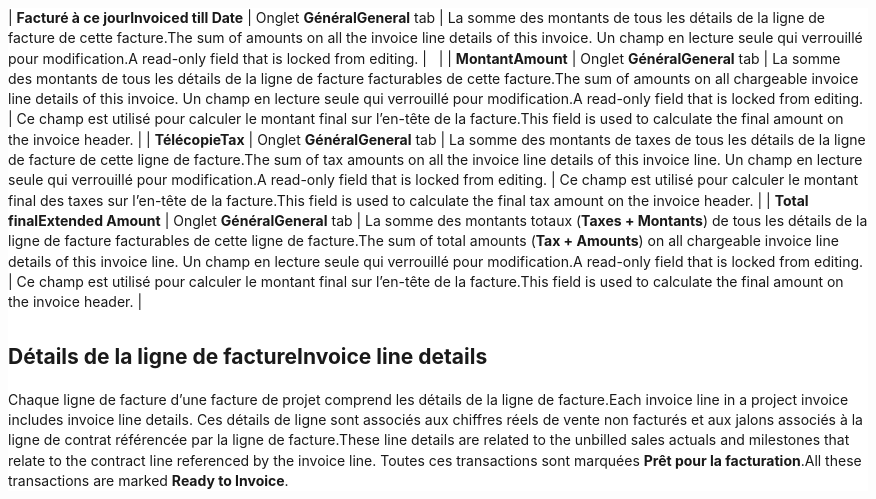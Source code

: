 | <span data-ttu-id="984a9-228">**Facturé à ce jour**</span><span class="sxs-lookup"><span data-stu-id="984a9-228">**Invoiced till Date**</span></span> | <span data-ttu-id="984a9-229">Onglet **Général**</span><span class="sxs-lookup"><span data-stu-id="984a9-229">**General** tab</span></span> | <span data-ttu-id="984a9-230">La somme des montants de tous les détails de la ligne de facture de cette facture.</span><span class="sxs-lookup"><span data-stu-id="984a9-230">The sum of amounts on all the invoice line details of this invoice.</span></span> <span data-ttu-id="984a9-231">Un champ en lecture seule qui verrouillé pour modification.</span><span class="sxs-lookup"><span data-stu-id="984a9-231">A read-only field that is locked from editing.</span></span> | &nbsp; |
| <span data-ttu-id="984a9-232">**Montant**</span><span class="sxs-lookup"><span data-stu-id="984a9-232">**Amount**</span></span> | <span data-ttu-id="984a9-233">Onglet **Général**</span><span class="sxs-lookup"><span data-stu-id="984a9-233">**General** tab</span></span> | <span data-ttu-id="984a9-234">La somme des montants de tous les détails de la ligne de facture facturables de cette facture.</span><span class="sxs-lookup"><span data-stu-id="984a9-234">The sum of amounts on all chargeable invoice line details of this invoice.</span></span> <span data-ttu-id="984a9-235">Un champ en lecture seule qui verrouillé pour modification.</span><span class="sxs-lookup"><span data-stu-id="984a9-235">A read-only field that is locked from editing.</span></span> | <span data-ttu-id="984a9-236">Ce champ est utilisé pour calculer le montant final sur l’en-tête de la facture.</span><span class="sxs-lookup"><span data-stu-id="984a9-236">This field is used to calculate the final amount on the invoice header.</span></span> |
| <span data-ttu-id="984a9-237">**Télécopie**</span><span class="sxs-lookup"><span data-stu-id="984a9-237">**Tax**</span></span> | <span data-ttu-id="984a9-238">Onglet **Général**</span><span class="sxs-lookup"><span data-stu-id="984a9-238">**General** tab</span></span> | <span data-ttu-id="984a9-239">La somme des montants de taxes de tous les détails de la ligne de facture de cette ligne de facture.</span><span class="sxs-lookup"><span data-stu-id="984a9-239">The sum of tax amounts on all the invoice line details of this invoice line.</span></span> <span data-ttu-id="984a9-240">Un champ en lecture seule qui verrouillé pour modification.</span><span class="sxs-lookup"><span data-stu-id="984a9-240">A read-only field that is locked from editing.</span></span> | <span data-ttu-id="984a9-241">Ce champ est utilisé pour calculer le montant final des taxes sur l’en-tête de la facture.</span><span class="sxs-lookup"><span data-stu-id="984a9-241">This field is used to calculate the final tax amount on the invoice header.</span></span> |
| <span data-ttu-id="984a9-242">**Total final**</span><span class="sxs-lookup"><span data-stu-id="984a9-242">**Extended Amount**</span></span> | <span data-ttu-id="984a9-243">Onglet **Général**</span><span class="sxs-lookup"><span data-stu-id="984a9-243">**General** tab</span></span> | <span data-ttu-id="984a9-244">La somme des montants totaux (**Taxes + Montants**) de tous les détails de la ligne de facture facturables de cette ligne de facture.</span><span class="sxs-lookup"><span data-stu-id="984a9-244">The sum of total amounts (**Tax + Amounts**) on all chargeable invoice line details of this invoice line.</span></span> <span data-ttu-id="984a9-245">Un champ en lecture seule qui verrouillé pour modification.</span><span class="sxs-lookup"><span data-stu-id="984a9-245">A read-only field that is locked from editing.</span></span> | <span data-ttu-id="984a9-246">Ce champ est utilisé pour calculer le montant final sur l’en-tête de la facture.</span><span class="sxs-lookup"><span data-stu-id="984a9-246">This field is used to calculate the final amount on the invoice header.</span></span> |


## <a name="invoice-line-details"></a><span data-ttu-id="984a9-247">Détails de la ligne de facture</span><span class="sxs-lookup"><span data-stu-id="984a9-247">Invoice line details</span></span>

<span data-ttu-id="984a9-248">Chaque ligne de facture d’une facture de projet comprend les détails de la ligne de facture.</span><span class="sxs-lookup"><span data-stu-id="984a9-248">Each invoice line in a project invoice includes invoice line details.</span></span> <span data-ttu-id="984a9-249">Ces détails de ligne sont associés aux chiffres réels de vente non facturés et aux jalons associés à la ligne de contrat référencée par la ligne de facture.</span><span class="sxs-lookup"><span data-stu-id="984a9-249">These line details are related to the unbilled sales actuals and milestones that relate to the contract line referenced by the invoice line.</span></span> <span data-ttu-id="984a9-250">Toutes ces transactions sont marquées **Prêt pour la facturation**.</span><span class="sxs-lookup"><span data-stu-id="984a9-250">All these transactions are marked **Ready to Invoice**.</span></span>

